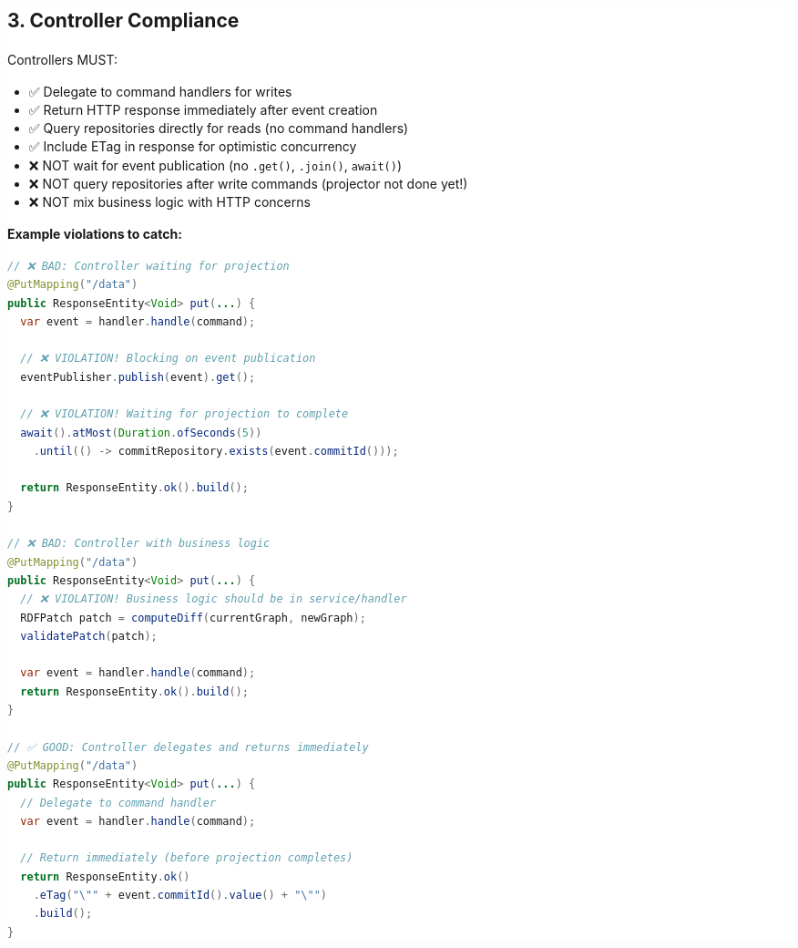 ## 3. Controller Compliance

Controllers MUST:
- ✅ Delegate to command handlers for writes
- ✅ Return HTTP response immediately after event creation
- ✅ Query repositories directly for reads (no command handlers)
- ✅ Include ETag in response for optimistic concurrency
- ❌ NOT wait for event publication (no `.get()`, `.join()`, `await()`)
- ❌ NOT query repositories after write commands (projector not done yet!)
- ❌ NOT mix business logic with HTTP concerns

**Example violations to catch:**

```java
// ❌ BAD: Controller waiting for projection
@PutMapping("/data")
public ResponseEntity<Void> put(...) {
  var event = handler.handle(command);

  // ❌ VIOLATION! Blocking on event publication
  eventPublisher.publish(event).get();

  // ❌ VIOLATION! Waiting for projection to complete
  await().atMost(Duration.ofSeconds(5))
    .until(() -> commitRepository.exists(event.commitId()));

  return ResponseEntity.ok().build();
}

// ❌ BAD: Controller with business logic
@PutMapping("/data")
public ResponseEntity<Void> put(...) {
  // ❌ VIOLATION! Business logic should be in service/handler
  RDFPatch patch = computeDiff(currentGraph, newGraph);
  validatePatch(patch);

  var event = handler.handle(command);
  return ResponseEntity.ok().build();
}

// ✅ GOOD: Controller delegates and returns immediately
@PutMapping("/data")
public ResponseEntity<Void> put(...) {
  // Delegate to command handler
  var event = handler.handle(command);

  // Return immediately (before projection completes)
  return ResponseEntity.ok()
    .eTag("\"" + event.commitId().value() + "\"")
    .build();
}
```
